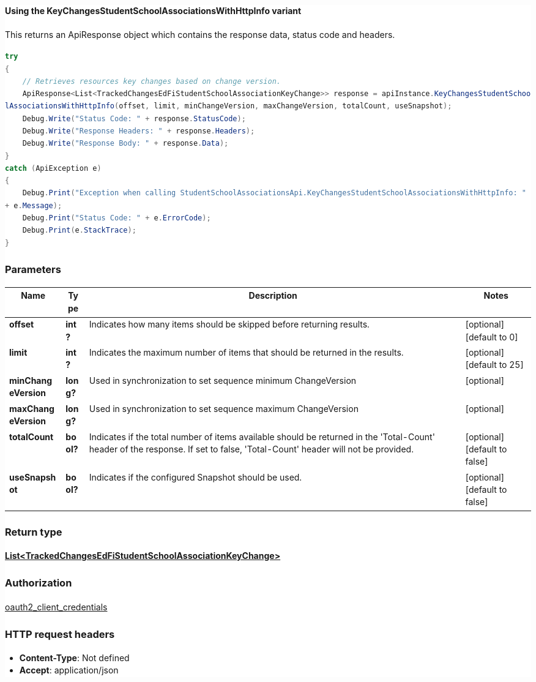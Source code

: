 #### Using the KeyChangesStudentSchoolAssociationsWithHttpInfo variant
This returns an ApiResponse object which contains the response data, status code and headers.

```csharp
try
{
    // Retrieves resources key changes based on change version.
    ApiResponse<List<TrackedChangesEdFiStudentSchoolAssociationKeyChange>> response = apiInstance.KeyChangesStudentSchoolAssociationsWithHttpInfo(offset, limit, minChangeVersion, maxChangeVersion, totalCount, useSnapshot);
    Debug.Write("Status Code: " + response.StatusCode);
    Debug.Write("Response Headers: " + response.Headers);
    Debug.Write("Response Body: " + response.Data);
}
catch (ApiException e)
{
    Debug.Print("Exception when calling StudentSchoolAssociationsApi.KeyChangesStudentSchoolAssociationsWithHttpInfo: " + e.Message);
    Debug.Print("Status Code: " + e.ErrorCode);
    Debug.Print(e.StackTrace);
}
```

### Parameters

| Name | Type | Description | Notes |
|------|------|-------------|-------|
| **offset** | **int?** | Indicates how many items should be skipped before returning results. | [optional] [default to 0] |
| **limit** | **int?** | Indicates the maximum number of items that should be returned in the results. | [optional] [default to 25] |
| **minChangeVersion** | **long?** | Used in synchronization to set sequence minimum ChangeVersion | [optional]  |
| **maxChangeVersion** | **long?** | Used in synchronization to set sequence maximum ChangeVersion | [optional]  |
| **totalCount** | **bool?** | Indicates if the total number of items available should be returned in the &#39;Total-Count&#39; header of the response.  If set to false, &#39;Total-Count&#39; header will not be provided. | [optional] [default to false] |
| **useSnapshot** | **bool?** | Indicates if the configured Snapshot should be used. | [optional] [default to false] |

### Return type

[**List&lt;TrackedChangesEdFiStudentSchoolAssociationKeyChange&gt;**](TrackedChangesEdFiStudentSchoolAssociationKeyChange.md)

### Authorization

[oauth2_client_credentials](../README.md#oauth2_client_credentials)

### HTTP request headers

 - **Content-Type**: Not defined
 - **Accept**: application/json
